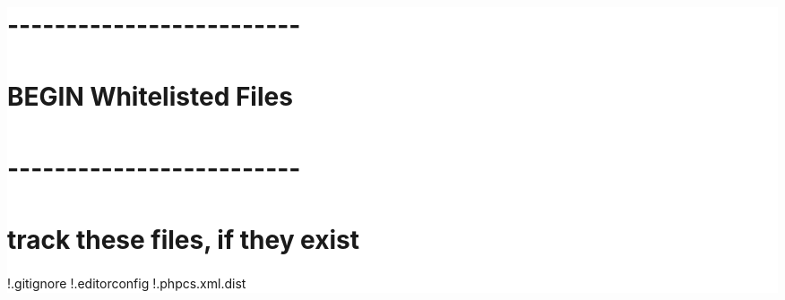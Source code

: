 # -------------------------
# BEGIN Whitelisted Files
# -------------------------

# track these files, if they exist
!.gitignore
!.editorconfig
!.phpcs.xml.dist
